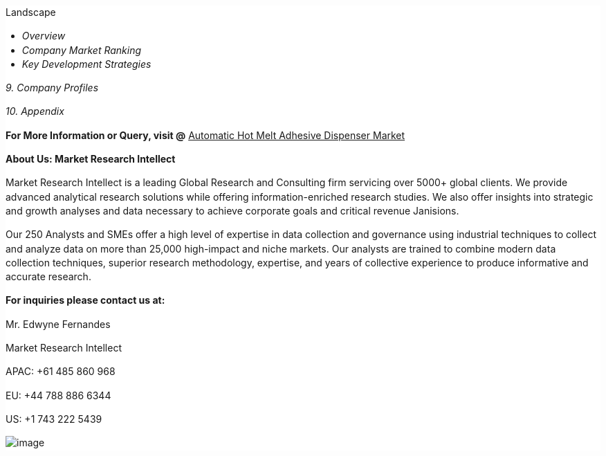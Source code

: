 Landscape</span></em></p><ul><li><em><span class="">Overview</span></em></li><li><em><span class="">Company Market Ranking</span></em></li><li><em><span class="">Key Development Strategies</span></em></li></ul><p><em><span class="font-[700]">9. Company Profiles</span></em></p><p><em><span class="font-[700]">10. Appendix</span></em></p><p><span class="font-[700]"><strong>For More Information or Query, visit&nbsp;@</strong>&nbsp;</span><span class="font-[700]"><a href="https://www.marketresearchintellect.com/product/automatic-hot-melt-adhesive-dispenser-market/?utm_source=Linkedin&utm_medium=863" target="_blank" data-tracking-control-name="article-ssr-frontend-pulse_little-text-block" data-tracking-will-navigate="" data-test-link="">Automatic Hot Melt Adhesive Dispenser Market</a></span></p><p><strong><span class="font-[700]">About Us: Market Research Intellect</span></strong></p><p><span class="">Market Research Intellect is a leading Global Research and Consulting firm servicing over 5000+ global clients. We provide advanced analytical research solutions while offering information-enriched research studies.&nbsp;</span>We also offer insights into strategic and growth analyses and data necessary to achieve corporate goals and critical revenue Janisions.</p><p><span class="">Our 250 Analysts and SMEs offer a high level of expertise in data collection and governance using industrial techniques to collect and analyze data on more than 25,000 high-impact and niche markets. Our analysts are trained to combine modern data collection techniques, superior research methodology, expertise, and years of collective experience to produce informative and accurate research.</span></p><p><strong>For inquiries please contact us at:</strong></p><p>Mr. Edwyne Fernandes</p><p>Market Research Intellect</p><p>APAC: +61 485 860 968</p><p>EU: +44 788 886 6344</p><p>US: +1 743 222 5439</p>
![image](https://github.com/user-attachments/assets/9bb127e8-e9fb-43e5-a4be-1407ed6d8ae9)
